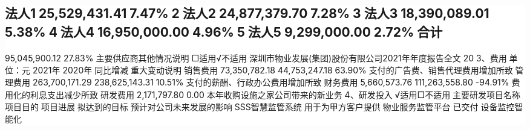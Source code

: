 法人1
25,529,431.41
7.47%
2
法人2
24,877,379.70
7.28%
3
法人3
18,390,089.01
5.38%
4
法人4
16,950,000.00
4.96%
5
法人5
9,299,000.00
2.72%
合计
--
95,045,900.12
27.83%
主要供应商其他情况说明
□适用√不适用
深圳市物业发展(集团)股份有限公司2021年年度报告全文
20
3、费用
单位：元
2021年
2020年
同比增减
重大变动说明
销售费用
73,350,782.18
44,753,247.18
63.90%
支付的广告费、销售代理费用增加所致
管理费用
263,700,171.29
238,625,143.31
10.51%
支付的薪酬、行政办公费用增加所致
财务费用
5,660,573.76
111,263,558.80
-94.91%
费用化的利息支出减少所致
研发费用
2,171,797.80
0.00
本年收购设施之家公司带来的新业务
4、研发投入
√适用□不适用
主要研发项目名称
项目目的
项目进展
拟达到的目标
预计对公司未来发展的影响
SSS智慧监管系统
用于为甲方客户提供
物业服务监管平台
已交付
设备监控智能化